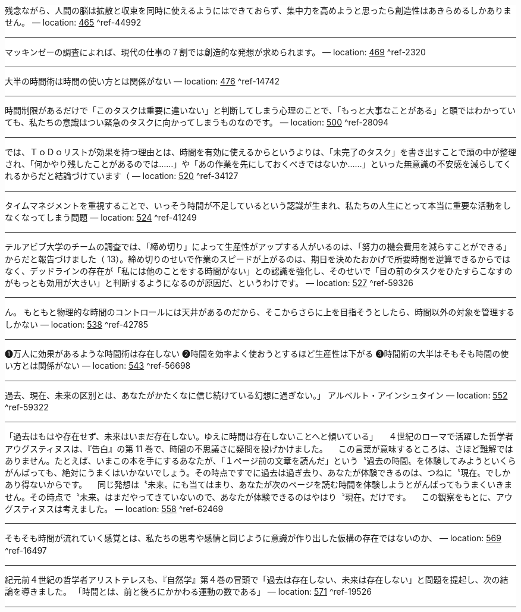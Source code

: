 残念ながら、人間の脳は拡散と収束を同時に使えるようにはできておらず、集中力を高めようと思ったら創造性はあきらめるしかありません。 — location: [465](kindle://book?action=open&asin=B0BGX9VG9Z&location=465) ^ref-44992

---
マッキンゼーの調査によれば、現代の仕事の７割では創造的な発想が求められます。 — location: [469](kindle://book?action=open&asin=B0BGX9VG9Z&location=469) ^ref-2320

---
大半の時間術は時間の使い方とは関係がない — location: [476](kindle://book?action=open&asin=B0BGX9VG9Z&location=476) ^ref-14742

---
時間制限があるだけで「このタスクは重要に違いない」と判断してしまう心理のことで、「もっと大事なことがある」と頭ではわかっていても、私たちの意識はつい緊急のタスクに向かってしまうものなのです。 — location: [500](kindle://book?action=open&asin=B0BGX9VG9Z&location=500) ^ref-28094

---
では、ＴｏＤｏリストが効果を持つ理由とは、時間を有効に使えるからというよりは、「未完了のタスク」を書き出すことで頭の中が整理され、「何かやり残したことがあるのでは……」や「あの作業を先にしておくべきではないか……」といった無意識の不安感を減らしてくれるからだと結論づけています（ — location: [520](kindle://book?action=open&asin=B0BGX9VG9Z&location=520) ^ref-34127

---
タイムマネジメントを重視することで、いっそう時間が不足しているという認識が生まれ、私たちの人生にとって本当に重要な活動をしなくなってしまう問題 — location: [524](kindle://book?action=open&asin=B0BGX9VG9Z&location=524) ^ref-41249

---
テルアビブ大学のチームの調査では、「締め切り」によって生産性がアップする人がいるのは、「努力の機会費用を減らすことができる」からだと報告づけました（ 13）。締め切りのせいで作業のスピードが上がるのは、期日を決めたおかげで所要時間を逆算できるからではなく、デッドラインの存在が「私には他のことをする時間がない」との認識を強化し、そのせいで「目の前のタスクをひたすらこなすのがもっとも効用が大きい」と判断するようになるのが原因だ、というわけです。 — location: [527](kindle://book?action=open&asin=B0BGX9VG9Z&location=527) ^ref-59326

---
ん。 もともと物理的な時間のコントロールには天井があるのだから、そこからさらに上を目指そうとしたら、時間以外の対象を管理するしかない — location: [538](kindle://book?action=open&asin=B0BGX9VG9Z&location=538) ^ref-42785

---
❶万人に効果があるような時間術は存在しない ❷時間を効率よく使おうとするほど生産性は下がる ❸時間術の大半はそもそも時間の使い方とは関係がない — location: [543](kindle://book?action=open&asin=B0BGX9VG9Z&location=543) ^ref-56698

---
過去、現在、未来の区別とは、あなたがかたくなに信じ続けている幻想に過ぎない。」 アルベルト・アインシュタイン — location: [552](kindle://book?action=open&asin=B0BGX9VG9Z&location=552) ^ref-59322

---
「過去はもはや存在せず、未来はいまだ存在しない。ゆえに時間は存在しないことへと傾いている」 　４世紀のローマで活躍した哲学者アウグスティヌスは、『告白』の第 11 巻で、時間の不思議さに疑問を投げかけました。 　この言葉が意味するところは、さほど難解ではありません。たとえば、いまこの本を手にするあなたが、「１ページ前の文章を読んだ」という〝過去の時間〟を体験してみようといくらがんばっても、絶対にうまくはいかないでしょう。その時点ですでに過去は過ぎ去り、あなたが体験できるのは、つねに〝現在〟でしかあり得ないからです。 　同じ発想は〝未来〟にも当てはまり、あなたが次のページを読む時間を体験しようとがんばってもうまくいきません。その時点で〝未来〟はまだやってきていないので、あなたが体験できるのはやはり〝現在〟だけです。 　この観察をもとに、アウグスティヌスは考えました。 — location: [558](kindle://book?action=open&asin=B0BGX9VG9Z&location=558) ^ref-62469

---
そもそも時間が流れていく感覚とは、私たちの思考や感情と同じように意識が作り出した仮構の存在ではないのか、 — location: [569](kindle://book?action=open&asin=B0BGX9VG9Z&location=569) ^ref-16497

---
紀元前４世紀の哲学者アリストテレスも、『自然学』第４巻の冒頭で「過去は存在しない、未来は存在しない」と問題を提起し、次の結論を導きました。 「時間とは、前と後ろにかかわる運動の数である」 — location: [571](kindle://book?action=open&asin=B0BGX9VG9Z&location=571) ^ref-19526

---